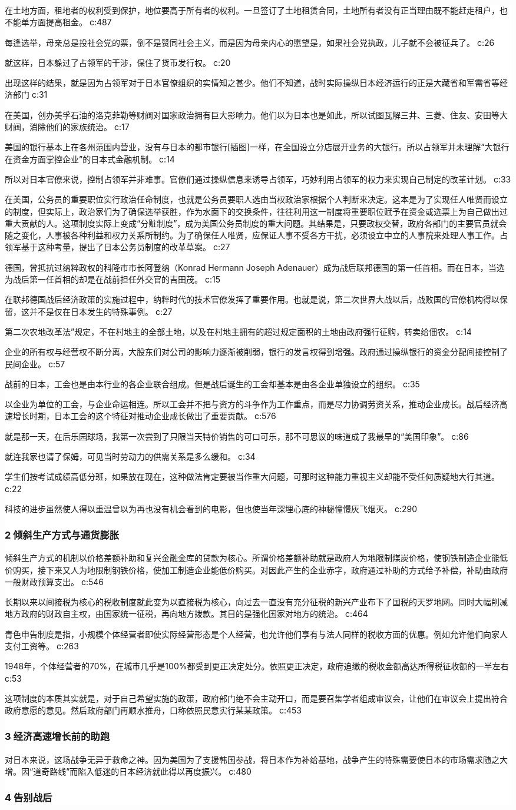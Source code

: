 在土地方面，租地者的权利受到保护，地位要高于所有者的权利。一旦签订了土地租赁合同，土地所有者没有正当理由既不能赶走租户，也不能单方面提高租金。 c:487

每逢选举，母亲总是投社会党的票，倒不是赞同社会主义，而是因为母亲内心的愿望是，如果社会党执政，儿子就不会被征兵了。 c:26

就这样，日本躲过了占领军的干涉，保住了货币发行权。 c:20

出现这样的结果，就是因为占领军对于日本官僚组织的实情知之甚少。他们不知道，战时实际操纵日本经济运行的正是大藏省和军需省等经济部门 c:31

在美国，创办美孚石油的洛克菲勒等财阀对国家政治拥有巨大影响力。他们以为日本也是如此，所以试图瓦解三井、三菱、住友、安田等大财阀，消除他们的家族统治。 c:17

美国的银行基本上在各州范围内营业，没有与日本的都市银行[插图]一样，在全国设立分店展开业务的大银行。所以占领军并未理解“大银行在资金方面掌控企业”的日本式金融机制。 c:14

所以对日本官僚来说，控制占领军并非难事。官僚们通过操纵信息来诱导占领军，巧妙利用占领军的权力来实现自己制定的改革计划。 c:33

在美国，公务员的重要职位实行政治任命制度，也就是公务员要职人选由当权政治家根据个人判断来决定。这本是为了实现任人唯贤而设立的制度，但实际上，政治家们为了确保选举获胜，作为水面下的交换条件，往往利用这一制度将重要职位赋予在资金或选票上为自己做出过重大贡献的人。这项制度实际上变成“分赃制度”，成为美国公务员制度的重大问题。其结果是，只要政权交替，政府各部门的主要官员就会随之变化，人事被各种利益和权力关系所制约。为了确保任人唯贤，应保证人事不受各方干扰，必须设立中立的人事院来处理人事工作。占领军基于这种考量，提出了日本公务员制度的改革草案。 c:27

德国，曾抵抗过纳粹政权的科隆市市长阿登纳（Konrad Hermann Joseph Adenauer）成为战后联邦德国的第一任首相。而在日本，当选为战后第一任首相的却是在战前担任外交官的吉田茂。
 c:15

在联邦德国战后经济政策的实施过程中，纳粹时代的技术官僚发挥了重要作用。也就是说，第二次世界大战以后，战败国的官僚机构得以保留，这并不是仅在日本发生的特殊事例。 c:27

第二次农地改革法”规定，不在村地主的全部土地，以及在村地主拥有的超过规定面积的土地由政府强行征购，转卖给佃农。 c:14

企业的所有权与经营权不断分离，大股东们对公司的影响力逐渐被削弱，银行的发言权得到增强。政府通过操纵银行的资金分配间接控制了民间企业。
 c:57

战前的日本，工会也是由本行业的各企业联合组成。但是战后诞生的工会却基本是由各企业单独设立的组织。 c:35

以企业为单位的工会，与企业命运相连。所以工会并不把与资方的斗争作为工作重点，而是尽力协调劳资关系，推动企业成长。战后经济高速增长时期，日本工会的这个特征对推动企业成长做出了重要贡献。 c:576

就是那一天，在后乐园球场，我第一次尝到了只限当天特价销售的可口可乐，那不可思议的味道成了我最早的“美国印象”。 c:86

就连我家也请了保姆，可见当时劳动力的供需关系是多么缓和。 c:34

学生们按考试成绩高低分班，如果放在现在，这种做法肯定要被当作重大问题，可那时这种能力重视主义却能不受任何质疑地大行其道。 c:22

科技的进步虽然使人得以重温曾以为再也没有机会看到的电影，但也使当年深埋心底的神秘憧憬灰飞烟灭。 c:290

### 2 倾斜生产方式与通货膨胀

倾斜生产方式的机制以价格差额补助和复兴金融金库的贷款为核心。所谓价格差额补助就是政府人为地限制煤炭价格，使钢铁制造企业能低价购买，接下来又人为地限制钢铁价格，使加工制造企业能低价购买。对因此产生的企业赤字，政府通过补助的方式给予补偿，补助由政府一般财政预算支出。 c:546

长期以来以间接税为核心的税收制度就此变为以直接税为核心，向过去一直没有充分征税的新兴产业布下了国税的天罗地网。同时大幅削减地方政府的财政自主权，由国家统一征税，再向地方拨款。其目的是强化国家对地方的统治。 c:464

青色申告制度是指，小规模个体经营者即使实际经营形态是个人经营，也允许他们享有与法人同样的税收方面的优惠。例如允许他们向家人支付工资等。 c:263

1948年，个体经营者的70%，在城市几乎是100%都受到更正决定处分。依照更正决定，政府追缴的税收金额高达所得税征收额的一半左右 c:53

这项制度的本质其实就是，对于自己希望实施的政策，政府部门绝不会主动开口，而是要召集学者组成审议会，让他们在审议会上提出符合政府意愿的意见。然后政府部门再顺水推舟，口称依照民意实行某某政策。 c:453

### 3 经济高速增长前的助跑

对日本来说，这场战争无异于救命之神。因为美国为了支援韩国参战，将日本作为补给基地，战争产生的特殊需要使日本的市场需求随之大增。因“道奇路线”而陷入低迷的日本经济就此得以再度振兴。 c:480

### 4 告别战后
